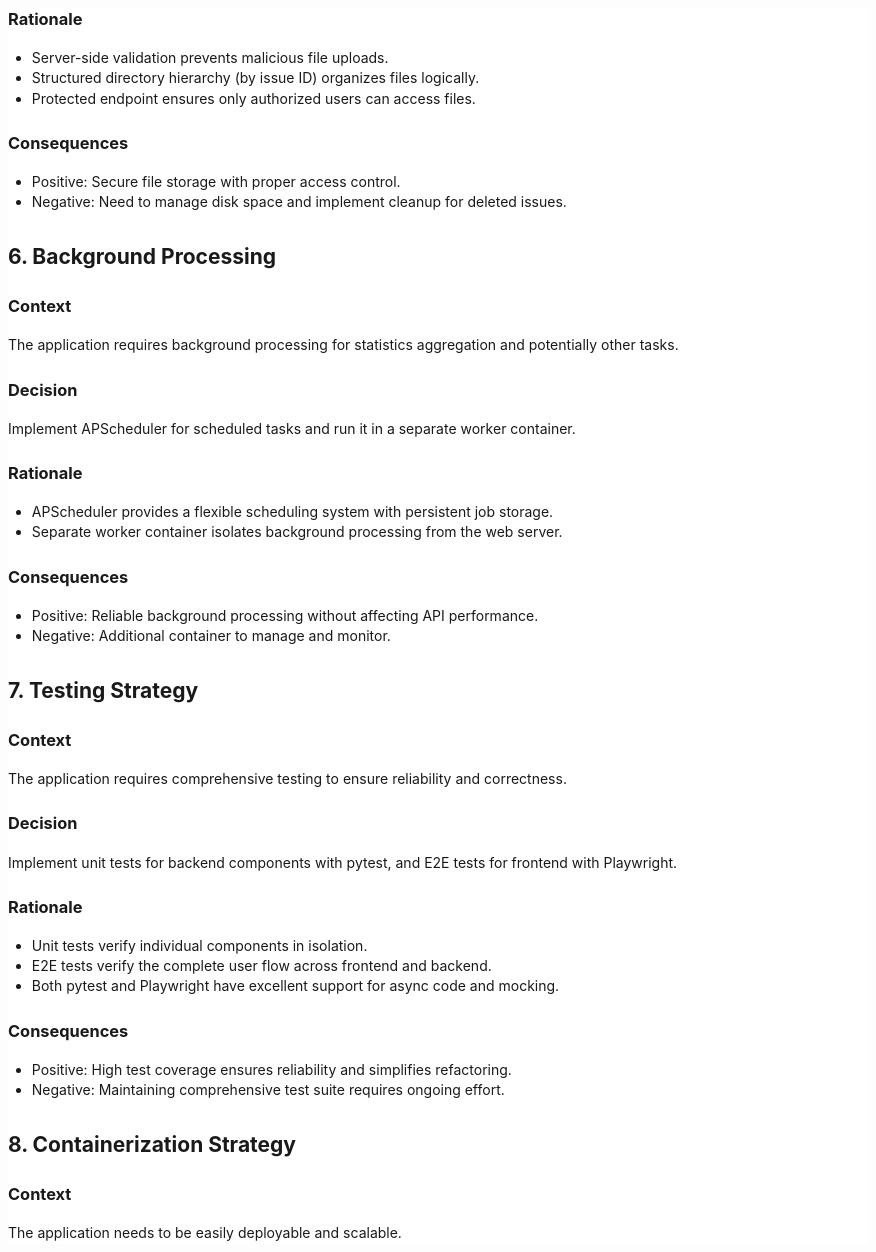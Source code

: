 ### Rationale
- Server-side validation prevents malicious file uploads.
- Structured directory hierarchy (by issue ID) organizes files logically.
- Protected endpoint ensures only authorized users can access files.

### Consequences
- Positive: Secure file storage with proper access control.
- Negative: Need to manage disk space and implement cleanup for deleted issues.

## 6. Background Processing

### Context
The application requires background processing for statistics aggregation and potentially other tasks.

### Decision
Implement APScheduler for scheduled tasks and run it in a separate worker container.

### Rationale
- APScheduler provides a flexible scheduling system with persistent job storage.
- Separate worker container isolates background processing from the web server.

### Consequences
- Positive: Reliable background processing without affecting API performance.
- Negative: Additional container to manage and monitor.

## 7. Testing Strategy

### Context
The application requires comprehensive testing to ensure reliability and correctness.

### Decision
Implement unit tests for backend components with pytest, and E2E tests for frontend with Playwright.

### Rationale
- Unit tests verify individual components in isolation.
- E2E tests verify the complete user flow across frontend and backend.
- Both pytest and Playwright have excellent support for async code and mocking.

### Consequences
- Positive: High test coverage ensures reliability and simplifies refactoring.
- Negative: Maintaining comprehensive test suite requires ongoing effort.

## 8. Containerization Strategy

### Context
The application needs to be easily deployable and scalable.
